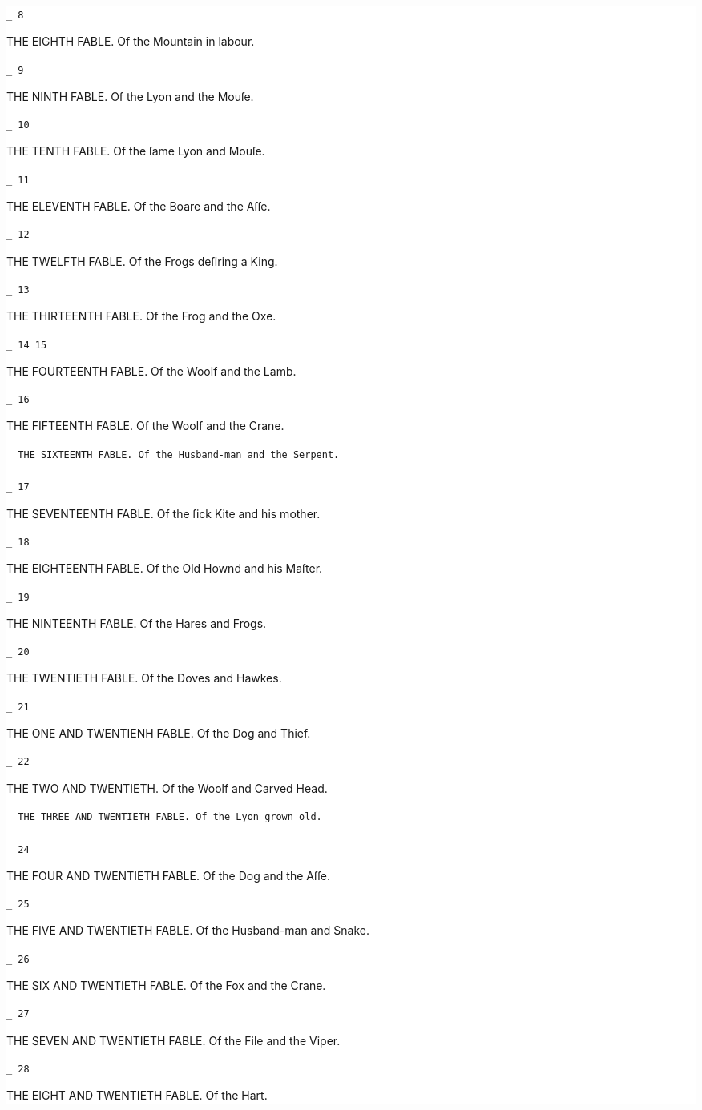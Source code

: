     _ 8
THE EIGHTH FABLE. Of the Mountain in labour.

    _ 9
THE NINTH FABLE. Of the Lyon and the Mouſe.

    _ 10
THE TENTH FABLE. Of the ſame Lyon and Mouſe.

    _ 11
THE ELEVENTH FABLE. Of the Boare and the Aſſe.

    _ 12
THE TWELFTH FABLE. Of the Frogs deſiring a King.

    _ 13
THE THIRTEENTH FABLE. Of the Frog and the Oxe.

    _ 14 15
THE FOURTEENTH FABLE. Of the Woolf and the Lamb.

    _ 16
THE FIFTEENTH FABLE. Of the Woolf and the Crane.

    _ THE SIXTEENTH FABLE. Of the Husband-man and the Serpent.

    _ 17
THE SEVENTEENTH FABLE. Of the ſick Kite and his mother.

    _ 18
THE EIGHTEENTH FABLE. Of the Old Hownd and his Maſter.

    _ 19
THE NINTEENTH FABLE. Of the Hares and Frogs.

    _ 20
THE TWENTIETH FABLE. Of the Doves and Hawkes.

    _ 21
THE ONE AND TWENTIENH FABLE. Of the Dog and Thief.

    _ 22
THE TWO AND TWENTIETH. Of the Woolf and Carved Head.

    _ THE THREE AND TWENTIETH FABLE. Of the Lyon grown old.

    _ 24
THE FOUR AND TWENTIETH FABLE. Of the Dog and the Aſſe.

    _ 25
THE FIVE AND TWENTIETH FABLE. Of the Husband-man and Snake.

    _ 26
THE SIX AND TWENTIETH FABLE. Of the Fox and the Crane.

    _ 27
THE SEVEN AND TWENTIETH FABLE. Of the File and the Viper.

    _ 28
THE EIGHT AND TWENTIETH FABLE. Of the Hart.

